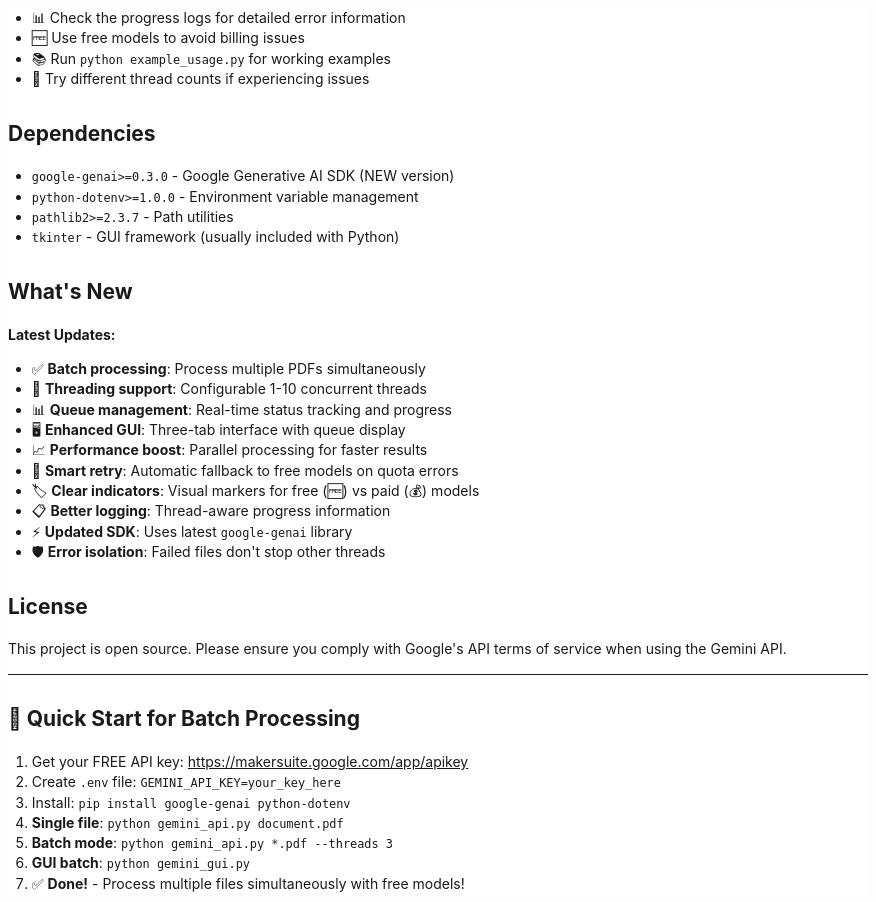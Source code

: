 - 📊 Check the progress logs for detailed error information
- 🆓 Use free models to avoid billing issues
- 📚 Run `python example_usage.py` for working examples
- 🧵 Try different thread counts if experiencing issues

## Dependencies

- `google-genai>=0.3.0` - Google Generative AI SDK (NEW version)
- `python-dotenv>=1.0.0` - Environment variable management
- `pathlib2>=2.3.7` - Path utilities
- `tkinter` - GUI framework (usually included with Python)

## What's New

**Latest Updates:**
- ✅ **Batch processing**: Process multiple PDFs simultaneously
- 🧵 **Threading support**: Configurable 1-10 concurrent threads
- 📊 **Queue management**: Real-time status tracking and progress
- 🖥️ **Enhanced GUI**: Three-tab interface with queue display
- 📈 **Performance boost**: Parallel processing for faster results
- 🔄 **Smart retry**: Automatic fallback to free models on quota errors
- 🏷️ **Clear indicators**: Visual markers for free (🆓) vs paid (💰) models
- 📋 **Better logging**: Thread-aware progress information
- ⚡ **Updated SDK**: Uses latest `google-genai` library
- 🛡️ **Error isolation**: Failed files don't stop other threads

## License

This project is open source. Please ensure you comply with Google's API terms of service when using the Gemini API.

---

## 🎯 **Quick Start for Batch Processing**

1. Get your FREE API key: https://makersuite.google.com/app/apikey
2. Create `.env` file: `GEMINI_API_KEY=your_key_here`
3. Install: `pip install google-genai python-dotenv`
4. **Single file**: `python gemini_api.py document.pdf`
5. **Batch mode**: `python gemini_api.py *.pdf --threads 3`
6. **GUI batch**: `python gemini_gui.py`
7. ✅ **Done!** - Process multiple files simultaneously with free models! 
